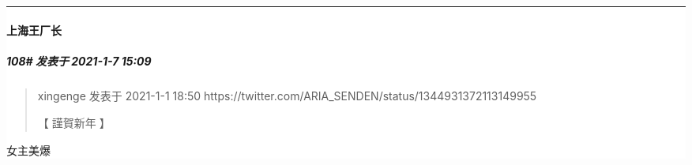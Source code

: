 





*****

####  上海王厂长  
##### 108#       发表于 2021-1-7 15:09



<blockquote>xingenge 发表于 2021-1-1 18:50
https://twitter.com/ARIA_SENDEN/status/1344931372113149955


【 謹賀新年 】
</blockquote>
女主美爆





                                              
